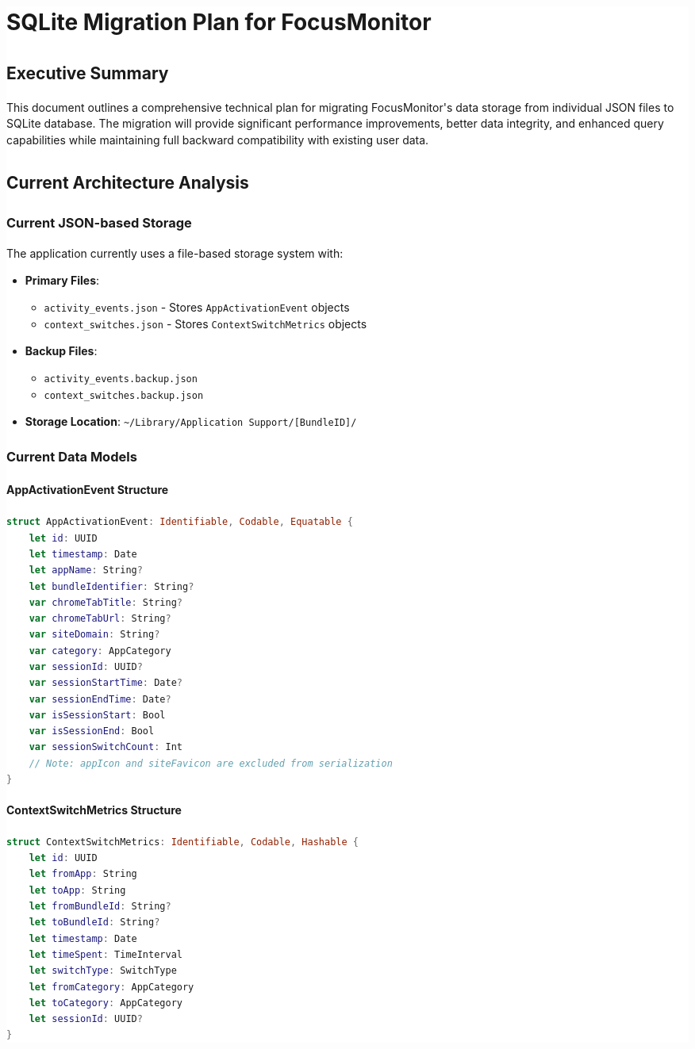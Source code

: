 # SQLite Migration Plan for FocusMonitor

## Executive Summary

This document outlines a comprehensive technical plan for migrating FocusMonitor's data storage from individual JSON files to SQLite database. The migration will provide significant performance improvements, better data integrity, and enhanced query capabilities while maintaining full backward compatibility with existing user data.

## Current Architecture Analysis

### Current JSON-based Storage

The application currently uses a file-based storage system with:

- **Primary Files**:
  - `activity_events.json` - Stores `AppActivationEvent` objects
  - `context_switches.json` - Stores `ContextSwitchMetrics` objects
  
- **Backup Files**:
  - `activity_events.backup.json`
  - `context_switches.backup.json`
  
- **Storage Location**: `~/Library/Application Support/[BundleID]/`

### Current Data Models

#### AppActivationEvent Structure
```swift
struct AppActivationEvent: Identifiable, Codable, Equatable {
    let id: UUID
    let timestamp: Date
    let appName: String?
    let bundleIdentifier: String?
    var chromeTabTitle: String?
    var chromeTabUrl: String?
    var siteDomain: String?
    var category: AppCategory
    var sessionId: UUID?
    var sessionStartTime: Date?
    var sessionEndTime: Date?
    var isSessionStart: Bool
    var isSessionEnd: Bool
    var sessionSwitchCount: Int
    // Note: appIcon and siteFavicon are excluded from serialization
}
```

#### ContextSwitchMetrics Structure
```swift
struct ContextSwitchMetrics: Identifiable, Codable, Hashable {
    let id: UUID
    let fromApp: String
    let toApp: String
    let fromBundleId: String?
    let toBundleId: String?
    let timestamp: Date
    let timeSpent: TimeInterval
    let switchType: SwitchType
    let fromCategory: AppCategory
    let toCategory: AppCategory
    let sessionId: UUID?
}
```